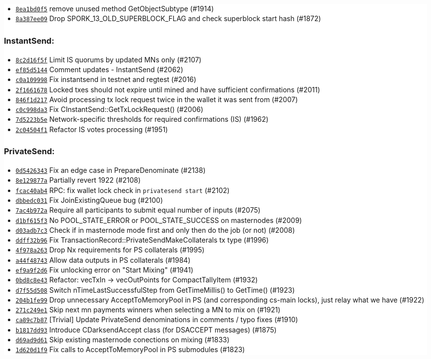 - [`8ea1bd0f5`](https://github.com/sparkspayofficial/sparks/commit/8ea1bd0f5) remove unused method GetObjectSubtype (#1914)
- [`8a387ee09`](https://github.com/sparkspayofficial/sparks/commit/8a387ee09) Drop SPORK_13_OLD_SUPERBLOCK_FLAG and check superblock start hash (#1872)

### InstantSend:
- [`8c2d16f5f`](https://github.com/sparkspayofficial/sparks/commit/8c2d16f5f) Limit IS quorums by updated MNs only (#2107)
- [`ef85d5144`](https://github.com/sparkspayofficial/sparks/commit/ef85d5144) Comment updates - InstantSend (#2062)
- [`c0a109998`](https://github.com/sparkspayofficial/sparks/commit/c0a109998) Fix instantsend in testnet and regtest (#2016)
- [`2f1661678`](https://github.com/sparkspayofficial/sparks/commit/2f1661678) Locked txes should not expire until mined and have sufficient confirmations (#2011)
- [`846f1d217`](https://github.com/sparkspayofficial/sparks/commit/846f1d217) Avoid processing tx lock request twice in the wallet it was sent from (#2007)
- [`c0c998da3`](https://github.com/sparkspayofficial/sparks/commit/c0c998da3) Fix CInstantSend::GetTxLockRequest() (#2006)
- [`7d5223b5e`](https://github.com/sparkspayofficial/sparks/commit/7d5223b5e) Network-specific thresholds for required confirmations (IS) (#1962)
- [`2c04504f1`](https://github.com/sparkspayofficial/sparks/commit/2c04504f1) Refactor IS votes processing (#1951)

### PrivateSend:
- [`0d5426343`](https://github.com/sparkspayofficial/sparks/commit/0d5426343) Fix an edge case in PrepareDenominate (#2138)
- [`8e129877a`](https://github.com/sparkspayofficial/sparks/commit/8e129877a) Partially revert 1922 (#2108)
- [`fcac40ab4`](https://github.com/sparkspayofficial/sparks/commit/fcac40ab4) RPC: fix wallet lock check in `privatesend start` (#2102)
- [`dbbedc031`](https://github.com/sparkspayofficial/sparks/commit/dbbedc031) Fix JoinExistingQueue bug (#2100)
- [`7ac4b972a`](https://github.com/sparkspayofficial/sparks/commit/7ac4b972a) Require all participants to submit equal number of inputs (#2075)
- [`d1bf615f3`](https://github.com/sparkspayofficial/sparks/commit/d1bf615f3) No POOL_STATE_ERROR or POOL_STATE_SUCCESS on masternodes (#2009)
- [`d03adb7c3`](https://github.com/sparkspayofficial/sparks/commit/d03adb7c3) Check if in masternode mode first and only then do the job (or not) (#2008)
- [`ddff32b96`](https://github.com/sparkspayofficial/sparks/commit/ddff32b96) Fix TransactionRecord::PrivateSendMakeCollaterals tx type (#1996)
- [`4f978a263`](https://github.com/sparkspayofficial/sparks/commit/4f978a263) Drop Nx requirements for PS collaterals (#1995)
- [`a44f48743`](https://github.com/sparkspayofficial/sparks/commit/a44f48743) Allow data outputs in PS collaterals (#1984)
- [`ef9a9f2d6`](https://github.com/sparkspayofficial/sparks/commit/ef9a9f2d6) Fix unlocking error on "Start Mixing" (#1941)
- [`0bd8c8e43`](https://github.com/sparkspayofficial/sparks/commit/0bd8c8e43) Refactor: vecTxIn -> vecOutPoints for CompactTallyItem (#1932)
- [`d7f55d508`](https://github.com/sparkspayofficial/sparks/commit/d7f55d508) Switch nTimeLastSuccessfulStep from GetTimeMillis() to GetTime() (#1923)
- [`204b1fe99`](https://github.com/sparkspayofficial/sparks/commit/204b1fe99) Drop unnecessary AcceptToMemoryPool in PS (and corresponding cs-main locks), just relay what we have (#1922)
- [`271c249e1`](https://github.com/sparkspayofficial/sparks/commit/271c249e1) Skip next mn payments winners when selecting a MN to mix on (#1921)
- [`ca89c7b87`](https://github.com/sparkspayofficial/sparks/commit/ca89c7b87) [Trivial] Update PrivateSend denominations in comments / typo fixes (#1910)
- [`b1817dd93`](https://github.com/sparkspayofficial/sparks/commit/b1817dd93) Introduce CDarksendAccept class (for DSACCEPT messages) (#1875)
- [`d69ad9d61`](https://github.com/sparkspayofficial/sparks/commit/d69ad9d61) Skip existing masternode conections on mixing (#1833)
- [`1d620d1f9`](https://github.com/sparkspayofficial/sparks/commit/1d620d1f9) Fix calls to AcceptToMemoryPool in PS submodules (#1823)
